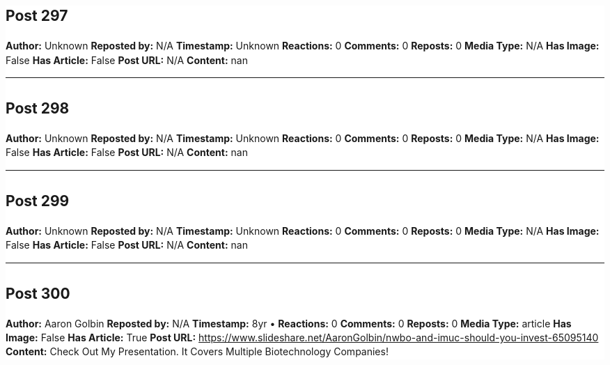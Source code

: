
## Post 297
**Author:** Unknown
**Reposted by:** N/A
**Timestamp:** Unknown
**Reactions:** 0
**Comments:** 0
**Reposts:** 0
**Media Type:** N/A
**Has Image:** False
**Has Article:** False
**Post URL:** N/A
**Content:**
nan

---

## Post 298
**Author:** Unknown
**Reposted by:** N/A
**Timestamp:** Unknown
**Reactions:** 0
**Comments:** 0
**Reposts:** 0
**Media Type:** N/A
**Has Image:** False
**Has Article:** False
**Post URL:** N/A
**Content:**
nan

---

## Post 299
**Author:** Unknown
**Reposted by:** N/A
**Timestamp:** Unknown
**Reactions:** 0
**Comments:** 0
**Reposts:** 0
**Media Type:** N/A
**Has Image:** False
**Has Article:** False
**Post URL:** N/A
**Content:**
nan

---

## Post 300
**Author:** Aaron Golbin
**Reposted by:** N/A
**Timestamp:** 8yr • 
**Reactions:** 0
**Comments:** 0
**Reposts:** 0
**Media Type:** article
**Has Image:** False
**Has Article:** True
**Post URL:** https://www.slideshare.net/AaronGolbin/nwbo-and-imuc-should-you-invest-65095140
**Content:**
Check Out My Presentation. It Covers Multiple Biotechnology Companies!